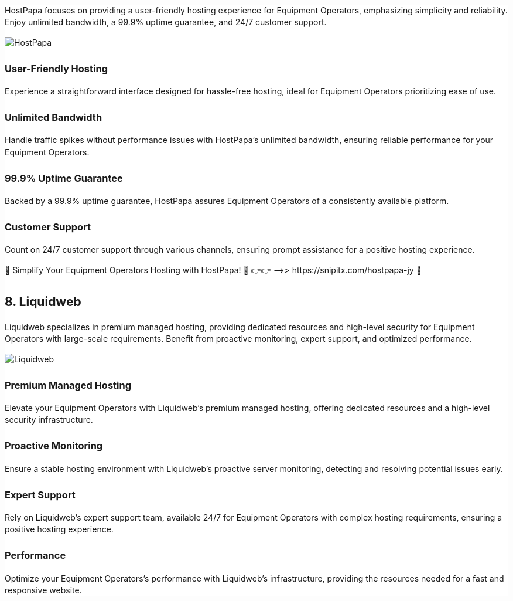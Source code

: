 HostPapa focuses on providing a user-friendly hosting experience for Equipment Operators, emphasizing simplicity and reliability. Enjoy unlimited bandwidth, a 99.9% uptime guarantee, and 24/7 customer support.

![HostPapa](https://i.imgur.com/ouDTkvl.jpeg "HostPapa Hosting")

### User-Friendly Hosting
Experience a straightforward interface designed for hassle-free hosting, ideal for Equipment Operators prioritizing ease of use.

### Unlimited Bandwidth
Handle traffic spikes without performance issues with HostPapa’s unlimited bandwidth, ensuring reliable performance for your Equipment Operators.

### 99.9% Uptime Guarantee
Backed by a 99.9% uptime guarantee, HostPapa assures Equipment Operators of a consistently available platform.

### Customer Support
Count on 24/7 customer support through various channels, ensuring prompt assistance for a positive hosting experience.

🌈 Simplify Your Equipment Operators Hosting with HostPapa! 🚀
👉👉 -->> https://snipitx.com/hostpapa-jy 🚀

## 8. Liquidweb

Liquidweb specializes in premium managed hosting, providing dedicated resources and high-level security for Equipment Operators with large-scale requirements. Benefit from proactive monitoring, expert support, and optimized performance.

![Liquidweb](https://i.imgur.com/4IvT9SC.jpeg "Liquidweb Hosting")

### Premium Managed Hosting
Elevate your Equipment Operators with Liquidweb’s premium managed hosting, offering dedicated resources and a high-level security infrastructure.

### Proactive Monitoring
Ensure a stable hosting environment with Liquidweb’s proactive server monitoring, detecting and resolving potential issues early.

### Expert Support
Rely on Liquidweb’s expert support team, available 24/7 for Equipment Operators with complex hosting requirements, ensuring a positive hosting experience.

### Performance
Optimize your Equipment Operators’s performance with Liquidweb’s infrastructure, providing the resources needed for a fast and responsive website.
